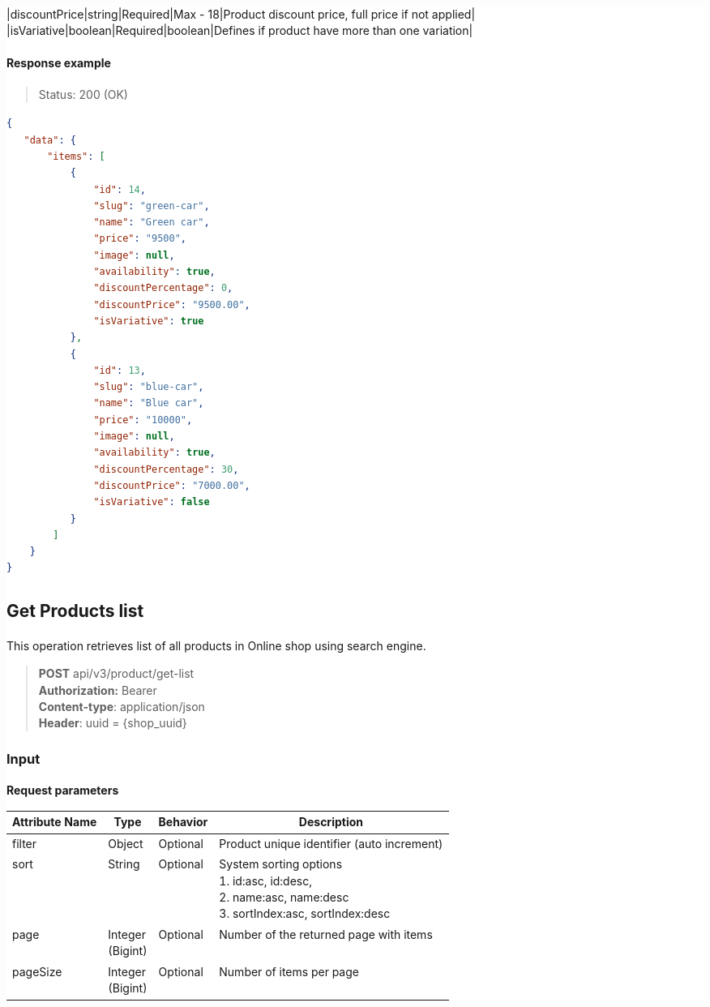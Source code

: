 |discountPrice|string|Required|Max - 18|Product discount price, full price if not applied|
|isVariative|boolean|Required|boolean|Defines if product have more than one variation|

#### Response example

> Status: 200 (OK)

```json
{
   "data": {
       "items": [
           {
               "id": 14,
               "slug": "green-car",
               "name": "Green car",
               "price": "9500",
               "image": null,
               "availability": true,
               "discountPercentage": 0,
               "discountPrice": "9500.00",
               "isVariative": true
           },
           {
               "id": 13,
               "slug": "blue-car",
               "name": "Blue car",
               "price": "10000",
               "image": null,
               "availability": true,
               "discountPercentage": 30,
               "discountPrice": "7000.00",
               "isVariative": false
           }
        ]
    }
}        
```

## Get Products list

This operation retrieves list of all products in Online shop using search engine.

> **POST** api/v3/product/get-list<br/>
> **Authorization:** Bearer<br/>
> **Content-type**: application/json<br/>
> **Header**: uuid = {shop_uuid}

### Input

**Request parameters**

|**Attribute Name**|**Type**|**Behavior**|**Description**|
|---|---|---|---|
|filter|Object|Optional|Product unique identifier (auto increment)|
|sort|String|Optional|System sorting options<br/>1. id:asc, id:desc,<br/>2. name:asc, name:desc<br/>3. sortIndex:asc, sortIndex:desc|
|page|Integer<br/>(Bigint)|Optional|Number of the returned page with items|
|pageSize|Integer<br/>(Bigint)|Optional|Number of items per page|
